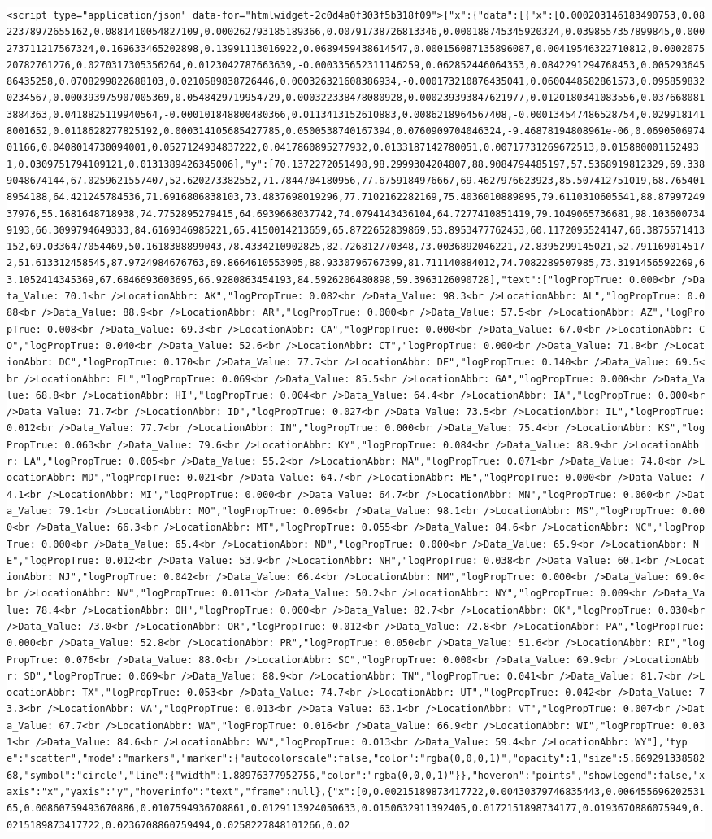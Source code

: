 ```{=html}
<script type="application/json" data-for="htmlwidget-2c0d4a0f303f5b318f09">{"x":{"data":[{"x":[0.000203146183490753,0.0822378972655162,0.0881410054827109,0.000262793185189366,0.00791738726813346,0.000188745345920324,0.0398557357899845,0.000273711217567324,0.169633465202898,0.13991113016922,0.0689459438614547,0.000156087135896087,0.00419546322710812,0.000207520782761276,0.0270317305356264,0.0123042787663639,-0.000335652311146259,0.062852446064353,0.0842291294768453,0.00529364586435258,0.0708299822688103,0.0210589838726446,0.000326321608386934,-0.000173210876435041,0.0600448582861573,0.0958598320234567,0.000393975907005369,0.0548429719954729,0.000322338478080928,0.000239393847621977,0.0120180341083556,0.0376680813884363,0.0418825119940564,-0.000101848800480366,0.0113413152610883,0.0086218964567408,-0.000134547486528754,0.0299181418001652,0.0118628277825192,0.000314105685427785,0.0500538740167394,0.0760909704046324,-9.46878194808961e-06,0.069050697401166,0.0408014730094001,0.0527124934837222,0.0417860895277932,0.0133187142780051,0.00717731269672513,0.0158800011524931,0.0309751794109121,0.0131389426345006],"y":[70.1372272051498,98.2999304204807,88.9084794485197,57.5368919812329,69.3389048674144,67.0259621557407,52.620273382552,71.7844704180956,77.6759184976667,69.4627976623923,85.507412751019,68.7654018954188,64.421245784536,71.6916806838103,73.4837698019296,77.7102162282169,75.4036010889895,79.6110310605541,88.8799724937976,55.1681648718938,74.7752895279415,64.6939668037742,74.0794143436104,64.7277410851419,79.1049065736681,98.1036007349193,66.3099794649333,84.6169346985221,65.4150014213659,65.8722652839869,53.8953477762453,60.1172095524147,66.3875571413152,69.0336477054469,50.1618388899043,78.4334210902825,82.726812770348,73.0036892046221,72.8395299145021,52.7911690145172,51.613312458545,87.9724984676763,69.8664610553905,88.9330796767399,81.711140884012,74.7082289507985,73.3191456592269,63.1052414345369,67.6846693603695,66.9280863454193,84.5926206480898,59.3963126090728],"text":["logPropTrue: 0.000<br />Data_Value: 70.1<br />LocationAbbr: AK","logPropTrue: 0.082<br />Data_Value: 98.3<br />LocationAbbr: AL","logPropTrue: 0.088<br />Data_Value: 88.9<br />LocationAbbr: AR","logPropTrue: 0.000<br />Data_Value: 57.5<br />LocationAbbr: AZ","logPropTrue: 0.008<br />Data_Value: 69.3<br />LocationAbbr: CA","logPropTrue: 0.000<br />Data_Value: 67.0<br />LocationAbbr: CO","logPropTrue: 0.040<br />Data_Value: 52.6<br />LocationAbbr: CT","logPropTrue: 0.000<br />Data_Value: 71.8<br />LocationAbbr: DC","logPropTrue: 0.170<br />Data_Value: 77.7<br />LocationAbbr: DE","logPropTrue: 0.140<br />Data_Value: 69.5<br />LocationAbbr: FL","logPropTrue: 0.069<br />Data_Value: 85.5<br />LocationAbbr: GA","logPropTrue: 0.000<br />Data_Value: 68.8<br />LocationAbbr: HI","logPropTrue: 0.004<br />Data_Value: 64.4<br />LocationAbbr: IA","logPropTrue: 0.000<br />Data_Value: 71.7<br />LocationAbbr: ID","logPropTrue: 0.027<br />Data_Value: 73.5<br />LocationAbbr: IL","logPropTrue: 0.012<br />Data_Value: 77.7<br />LocationAbbr: IN","logPropTrue: 0.000<br />Data_Value: 75.4<br />LocationAbbr: KS","logPropTrue: 0.063<br />Data_Value: 79.6<br />LocationAbbr: KY","logPropTrue: 0.084<br />Data_Value: 88.9<br />LocationAbbr: LA","logPropTrue: 0.005<br />Data_Value: 55.2<br />LocationAbbr: MA","logPropTrue: 0.071<br />Data_Value: 74.8<br />LocationAbbr: MD","logPropTrue: 0.021<br />Data_Value: 64.7<br />LocationAbbr: ME","logPropTrue: 0.000<br />Data_Value: 74.1<br />LocationAbbr: MI","logPropTrue: 0.000<br />Data_Value: 64.7<br />LocationAbbr: MN","logPropTrue: 0.060<br />Data_Value: 79.1<br />LocationAbbr: MO","logPropTrue: 0.096<br />Data_Value: 98.1<br />LocationAbbr: MS","logPropTrue: 0.000<br />Data_Value: 66.3<br />LocationAbbr: MT","logPropTrue: 0.055<br />Data_Value: 84.6<br />LocationAbbr: NC","logPropTrue: 0.000<br />Data_Value: 65.4<br />LocationAbbr: ND","logPropTrue: 0.000<br />Data_Value: 65.9<br />LocationAbbr: NE","logPropTrue: 0.012<br />Data_Value: 53.9<br />LocationAbbr: NH","logPropTrue: 0.038<br />Data_Value: 60.1<br />LocationAbbr: NJ","logPropTrue: 0.042<br />Data_Value: 66.4<br />LocationAbbr: NM","logPropTrue: 0.000<br />Data_Value: 69.0<br />LocationAbbr: NV","logPropTrue: 0.011<br />Data_Value: 50.2<br />LocationAbbr: NY","logPropTrue: 0.009<br />Data_Value: 78.4<br />LocationAbbr: OH","logPropTrue: 0.000<br />Data_Value: 82.7<br />LocationAbbr: OK","logPropTrue: 0.030<br />Data_Value: 73.0<br />LocationAbbr: OR","logPropTrue: 0.012<br />Data_Value: 72.8<br />LocationAbbr: PA","logPropTrue: 0.000<br />Data_Value: 52.8<br />LocationAbbr: PR","logPropTrue: 0.050<br />Data_Value: 51.6<br />LocationAbbr: RI","logPropTrue: 0.076<br />Data_Value: 88.0<br />LocationAbbr: SC","logPropTrue: 0.000<br />Data_Value: 69.9<br />LocationAbbr: SD","logPropTrue: 0.069<br />Data_Value: 88.9<br />LocationAbbr: TN","logPropTrue: 0.041<br />Data_Value: 81.7<br />LocationAbbr: TX","logPropTrue: 0.053<br />Data_Value: 74.7<br />LocationAbbr: UT","logPropTrue: 0.042<br />Data_Value: 73.3<br />LocationAbbr: VA","logPropTrue: 0.013<br />Data_Value: 63.1<br />LocationAbbr: VT","logPropTrue: 0.007<br />Data_Value: 67.7<br />LocationAbbr: WA","logPropTrue: 0.016<br />Data_Value: 66.9<br />LocationAbbr: WI","logPropTrue: 0.031<br />Data_Value: 84.6<br />LocationAbbr: WV","logPropTrue: 0.013<br />Data_Value: 59.4<br />LocationAbbr: WY"],"type":"scatter","mode":"markers","marker":{"autocolorscale":false,"color":"rgba(0,0,0,1)","opacity":1,"size":5.66929133858268,"symbol":"circle","line":{"width":1.88976377952756,"color":"rgba(0,0,0,1)"}},"hoveron":"points","showlegend":false,"xaxis":"x","yaxis":"y","hoverinfo":"text","frame":null},{"x":[0,0.00215189873417722,0.00430379746835443,0.00645569620253165,0.00860759493670886,0.0107594936708861,0.0129113924050633,0.0150632911392405,0.0172151898734177,0.0193670886075949,0.0215189873417722,0.0236708860759494,0.0258227848101266,0.02
```